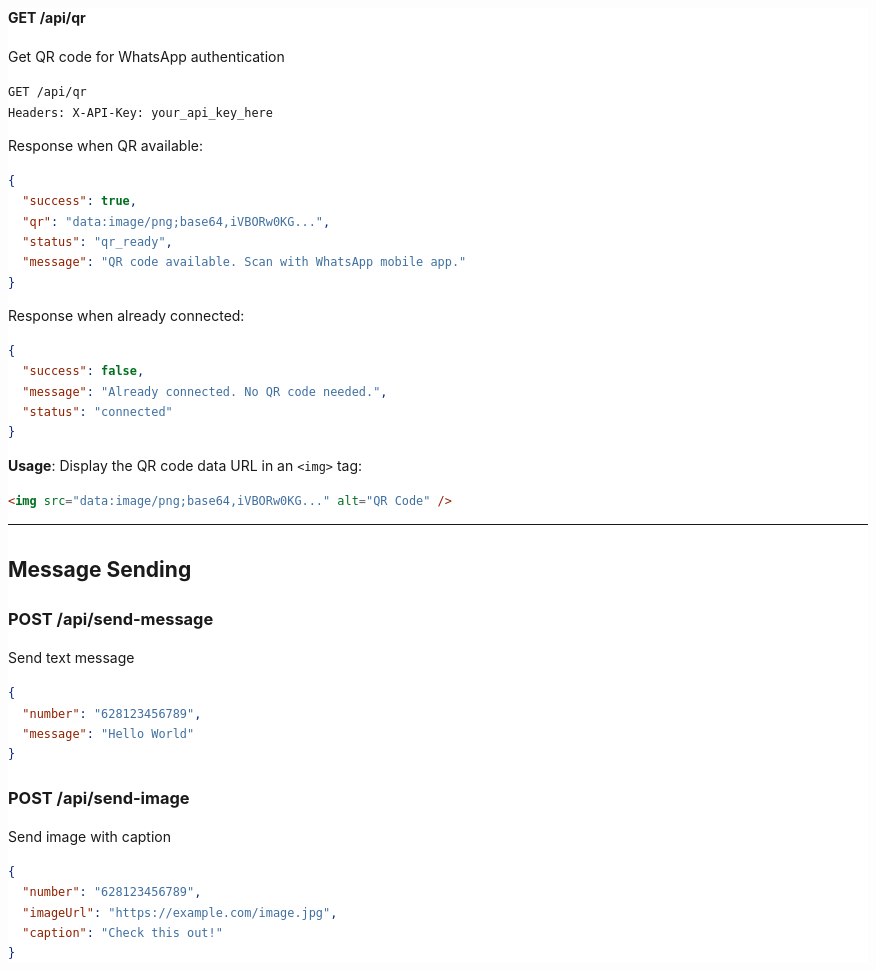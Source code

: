 #### GET /api/qr
Get QR code for WhatsApp authentication
```
GET /api/qr
Headers: X-API-Key: your_api_key_here
```

Response when QR available:
```json
{
  "success": true,
  "qr": "data:image/png;base64,iVBORw0KG...",
  "status": "qr_ready",
  "message": "QR code available. Scan with WhatsApp mobile app."
}
```

Response when already connected:
```json
{
  "success": false,
  "message": "Already connected. No QR code needed.",
  "status": "connected"
}
```

**Usage**: Display the QR code data URL in an `<img>` tag:
```html
<img src="data:image/png;base64,iVBORw0KG..." alt="QR Code" />
```

---

## Message Sending

### POST /api/send-message
Send text message
```json
{
  "number": "628123456789",
  "message": "Hello World"
}
```

### POST /api/send-image
Send image with caption
```json
{
  "number": "628123456789",
  "imageUrl": "https://example.com/image.jpg",
  "caption": "Check this out!"
}
```
